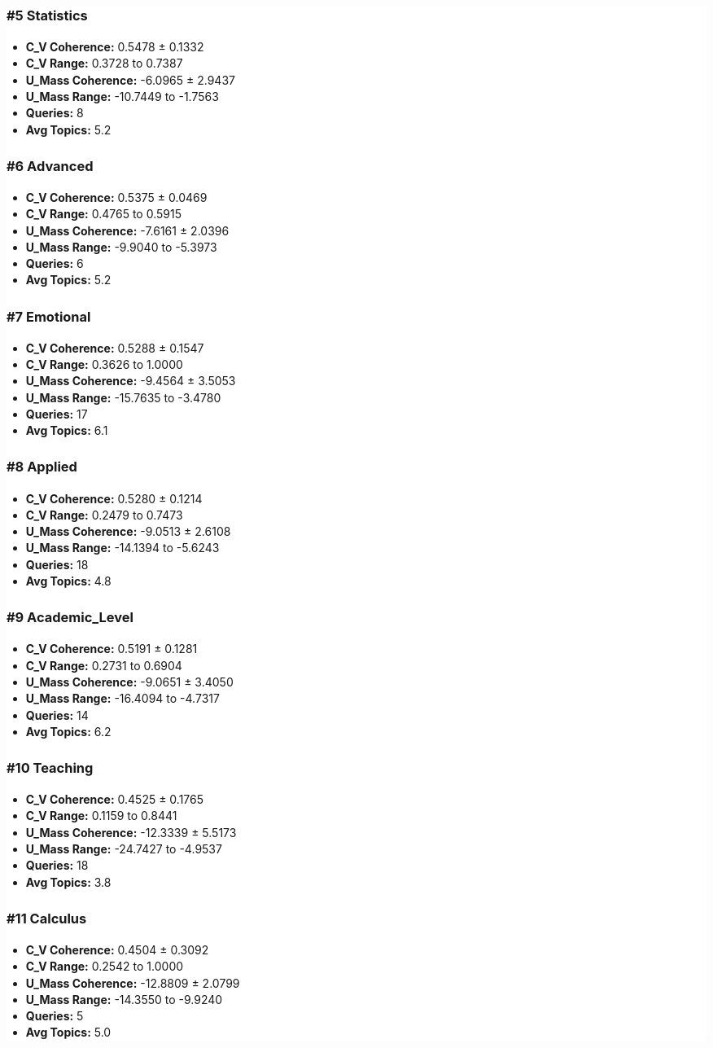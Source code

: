 ### #5 Statistics
- **C_V Coherence:** 0.5478 ± 0.1332
- **C_V Range:** 0.3728 to 0.7387
- **U_Mass Coherence:** -6.0965 ± 2.9437
- **U_Mass Range:** -10.7449 to -1.7563
- **Queries:** 8
- **Avg Topics:** 5.2

### #6 Advanced
- **C_V Coherence:** 0.5375 ± 0.0469
- **C_V Range:** 0.4765 to 0.5915
- **U_Mass Coherence:** -7.6161 ± 2.0396
- **U_Mass Range:** -9.9040 to -5.3973
- **Queries:** 6
- **Avg Topics:** 5.2

### #7 Emotional
- **C_V Coherence:** 0.5288 ± 0.1547
- **C_V Range:** 0.3626 to 1.0000
- **U_Mass Coherence:** -9.4564 ± 3.5053
- **U_Mass Range:** -15.7635 to -3.4780
- **Queries:** 17
- **Avg Topics:** 6.1

### #8 Applied
- **C_V Coherence:** 0.5280 ± 0.1214
- **C_V Range:** 0.2479 to 0.7473
- **U_Mass Coherence:** -9.0513 ± 2.6108
- **U_Mass Range:** -14.1394 to -5.6243
- **Queries:** 18
- **Avg Topics:** 4.8

### #9 Academic_Level
- **C_V Coherence:** 0.5191 ± 0.1281
- **C_V Range:** 0.2731 to 0.6904
- **U_Mass Coherence:** -9.0651 ± 3.4050
- **U_Mass Range:** -16.4094 to -4.7317
- **Queries:** 14
- **Avg Topics:** 6.2

### #10 Teaching
- **C_V Coherence:** 0.4525 ± 0.1765
- **C_V Range:** 0.1159 to 0.8441
- **U_Mass Coherence:** -12.3339 ± 5.5173
- **U_Mass Range:** -24.7427 to -4.9537
- **Queries:** 18
- **Avg Topics:** 3.8

### #11 Calculus
- **C_V Coherence:** 0.4504 ± 0.3092
- **C_V Range:** 0.2542 to 1.0000
- **U_Mass Coherence:** -12.8809 ± 2.0799
- **U_Mass Range:** -14.3550 to -9.9240
- **Queries:** 5
- **Avg Topics:** 5.0

